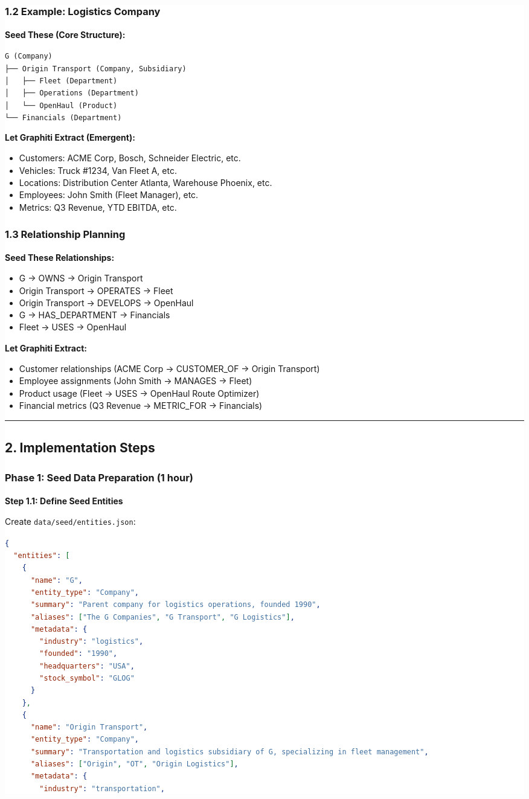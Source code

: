 ### 1.2 Example: Logistics Company

**Seed These (Core Structure):**
```
G (Company)
├── Origin Transport (Company, Subsidiary)
│   ├── Fleet (Department)
│   ├── Operations (Department)
│   └── OpenHaul (Product)
└── Financials (Department)
```

**Let Graphiti Extract (Emergent):**
- Customers: ACME Corp, Bosch, Schneider Electric, etc.
- Vehicles: Truck #1234, Van Fleet A, etc.
- Locations: Distribution Center Atlanta, Warehouse Phoenix, etc.
- Employees: John Smith (Fleet Manager), etc.
- Metrics: Q3 Revenue, YTD EBITDA, etc.

### 1.3 Relationship Planning

**Seed These Relationships:**
- G → OWNS → Origin Transport
- Origin Transport → OPERATES → Fleet
- Origin Transport → DEVELOPS → OpenHaul
- G → HAS_DEPARTMENT → Financials
- Fleet → USES → OpenHaul

**Let Graphiti Extract:**
- Customer relationships (ACME Corp → CUSTOMER_OF → Origin Transport)
- Employee assignments (John Smith → MANAGES → Fleet)
- Product usage (Fleet → USES → OpenHaul Route Optimizer)
- Financial metrics (Q3 Revenue → METRIC_FOR → Financials)

---

## 2. Implementation Steps

### Phase 1: Seed Data Preparation (1 hour)

**Step 1.1: Define Seed Entities**

Create `data/seed/entities.json`:

```json
{
  "entities": [
    {
      "name": "G",
      "entity_type": "Company",
      "summary": "Parent company for logistics operations, founded 1990",
      "aliases": ["The G Companies", "G Transport", "G Logistics"],
      "metadata": {
        "industry": "logistics",
        "founded": "1990",
        "headquarters": "USA",
        "stock_symbol": "GLOG"
      }
    },
    {
      "name": "Origin Transport",
      "entity_type": "Company",
      "summary": "Transportation and logistics subsidiary of G, specializing in fleet management",
      "aliases": ["Origin", "OT", "Origin Logistics"],
      "metadata": {
        "industry": "transportation",
```